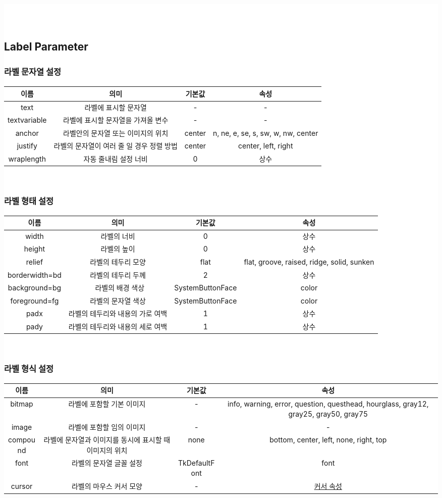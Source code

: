 <br>
<br>

## Label Parameter

### 라벨 문자열 설정

|     이름     |                    의미                   | 기본값 |                 속성                |
|:------------:|:-----------------------------------------:|:------:|:-----------------------------------:|
|     text     |            라벨에 표시할 문자열           |    -   |                  -                  |
| textvariable |     라벨에 표시할 문자열을 가져올 변수    |    -   |                  -                  |
|    anchor    |     라벨안의 문자열 또는 이미지의 위치    | center | n, ne, e, se, s, sw, w, nw, center  |
|    justify   | 라벨의 문자열이 여러 줄 일 경우 정렬 방법 | center |         center, left, right         |
|  wraplength  |           자동 줄내림 설정 너비           |    0   |                 상수                |

<br>

### 라벨 형태 설정

|      이름      |               의미               |      기본값      |                    속성                    |
|:--------------:|:--------------------------------:|:----------------:|:------------------------------------------:|
|      width     |            라벨의 너비           |         0        |                    상수                    |
|     height     |            라벨의 높이           |         0        |                    상수                    |
|     relief     |        라벨의 테두리 모양        |       flat       | flat, groove, raised, ridge, solid, sunken |
| borderwidth=bd |        라벨의 테두리 두께        |         2        |                    상수                    |
|  background=bg |           라벨의 배경 색상          | SystemButtonFace |                    color                   |
|  foreground=fg |          라벨의 문자열 색상         | SystemButtonFace |                    color                   |
|      padx      | 라벨의 테두리와 내용의 가로 여백 |         1        |                    상수                    |
|      pady      | 라벨의 테두리와 내용의 세로 여백 |         1        |                    상수                    |

<br>

### 라벨 형식 설정

|   이름   |                           의미                          |     기본값    |                                          속성                                          |
|:--------:|:-------------------------------------------------------:|:-------------:|:--------------------------------------------------------------------------------------:|
|  bitmap  |                라벨에 포함할 기본 이미지                |       -       | info, warning, error, question,   questhead, hourglass, gray12, gray25, gray50, gray75 |
|   image  |                라벨에 포함할 임의 이미지                |       -       |                                            -                                           |
| compound | 라벨에 문자열과 이미지를 동시에 표시할 때 이미지의 위치 |      none     |                         bottom, center, left, none, right, top                         |
|   font   |                라벨의 문자열 글꼴 설정               | TkDefaultFont |                                          font                                          |
|  cursor  |                 라벨의 마우스 커서 모양                 |       -       |                                    [커서 속성](#reference-1)                                   |

